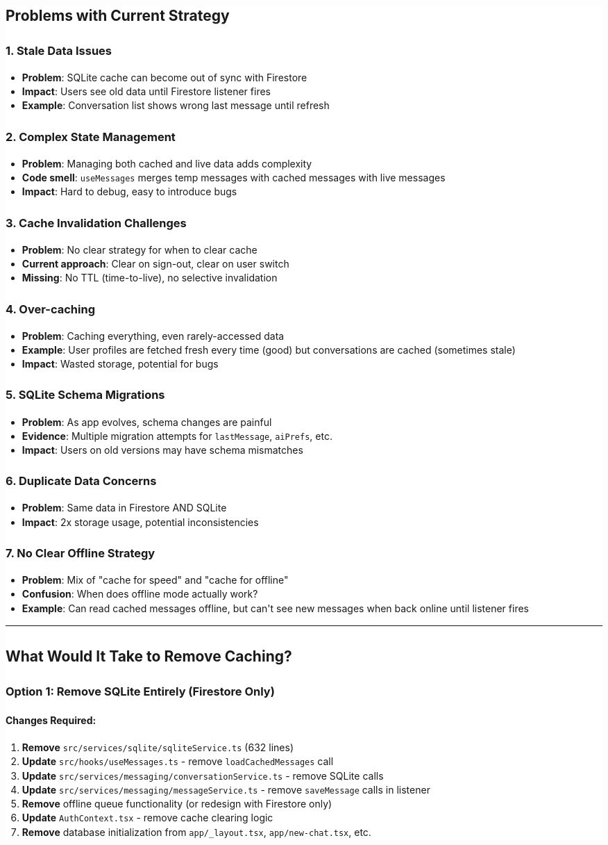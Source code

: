 
## Problems with Current Strategy

### 1. **Stale Data Issues**
- **Problem**: SQLite cache can become out of sync with Firestore
- **Impact**: Users see old data until Firestore listener fires
- **Example**: Conversation list shows wrong last message until refresh

### 2. **Complex State Management**
- **Problem**: Managing both cached and live data adds complexity
- **Code smell**: `useMessages` merges temp messages with cached messages with live messages
- **Impact**: Hard to debug, easy to introduce bugs

### 3. **Cache Invalidation Challenges**
- **Problem**: No clear strategy for when to clear cache
- **Current approach**: Clear on sign-out, clear on user switch
- **Missing**: No TTL (time-to-live), no selective invalidation

### 4. **Over-caching**
- **Problem**: Caching everything, even rarely-accessed data
- **Example**: User profiles are fetched fresh every time (good) but conversations are cached (sometimes stale)
- **Impact**: Wasted storage, potential for bugs

### 5. **SQLite Schema Migrations**
- **Problem**: As app evolves, schema changes are painful
- **Evidence**: Multiple migration attempts for `lastMessage`, `aiPrefs`, etc.
- **Impact**: Users on old versions may have schema mismatches

### 6. **Duplicate Data Concerns**
- **Problem**: Same data in Firestore AND SQLite
- **Impact**: 2x storage usage, potential inconsistencies

### 7. **No Clear Offline Strategy**
- **Problem**: Mix of "cache for speed" and "cache for offline"
- **Confusion**: When does offline mode actually work?
- **Example**: Can read cached messages offline, but can't see new messages when back online until listener fires

---

## What Would It Take to Remove Caching?

### Option 1: **Remove SQLite Entirely (Firestore Only)**

#### Changes Required:
1. **Remove** `src/services/sqlite/sqliteService.ts` (632 lines)
2. **Update** `src/hooks/useMessages.ts` - remove `loadCachedMessages` call
3. **Update** `src/services/messaging/conversationService.ts` - remove SQLite calls
4. **Update** `src/services/messaging/messageService.ts` - remove `saveMessage` calls in listener
5. **Remove** offline queue functionality (or redesign with Firestore only)
6. **Update** `AuthContext.tsx` - remove cache clearing logic
7. **Remove** database initialization from `app/_layout.tsx`, `app/new-chat.tsx`, etc.
